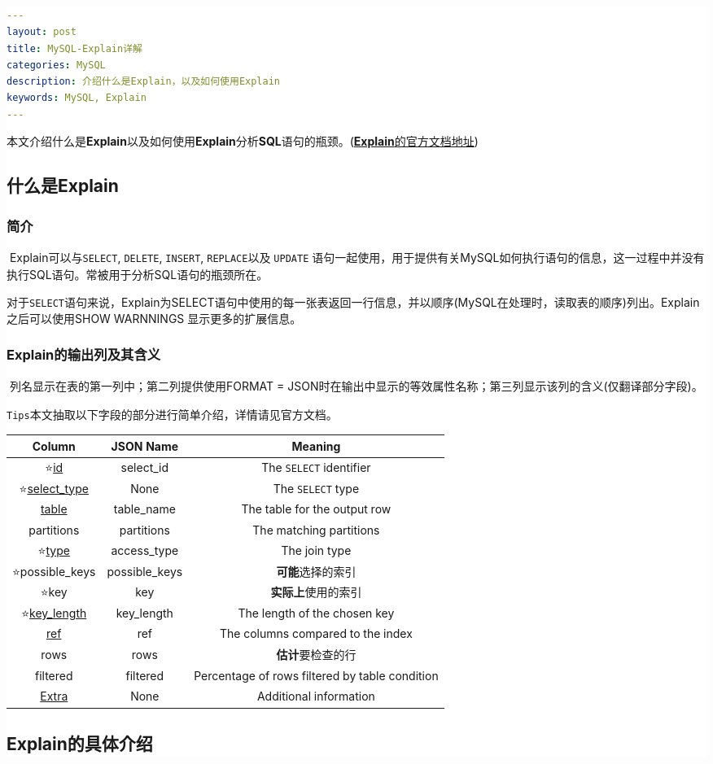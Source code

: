 ```yaml
---
layout: post
title: MySQL-Explain详解
categories: MySQL
description: 介绍什么是Explain，以及如何使用Explain
keywords: MySQL, Explain
---
```


本文介绍什么是**Explain**以及如何使用**Explain**分析**SQL**语句的瓶颈。([**Explain**的官方文档地址](https://dev.mysql.com/doc/refman/5.7/en/explain-output.html))

## 什么是Explain

### 简介

​	Explain可以与`SELECT`, `DELETE`, `INSERT`, `REPLACE`以及 `UPDATE` 语句一起使用，用于提供有关MySQL如何执行语句的信息，这一过程中并没有执行SQL语句。常被用于分析SQL语句的瓶颈所在。

​	对于`SELECT`语句来说，Explain为SELECT语句中使用的每一张表返回一行信息，并以顺序(MySQL在处理时，读取表的顺序)列出。Explain之后可以使用SHOW WARNNINGS 显示更多的扩展信息。

### Explain的输出列及其含义

​	列名显示在表的第一列中；第二列提供使用FORMAT = JSON时在输出中显示的等效属性名称；第三列显示该列的含义(仅翻译部分字段)。

`Tips`本文抽取以下字段的部分进行简单介绍，详情请见官方文档。

|            **Column**             |   JSON Name   |                    Meaning                     |
| :-------------------------------: | :-----------: | :--------------------------------------------: |
|          :star:[id](#id)          |   select_id   |            The `SELECT` identifier             |
| :star:[select_type](#select_type) |     None      |               The `SELECT` type                |
|          [table](#table)          |  table_name   |          The table for the output row          |
|            partitions             |  partitions   |            The matching partitions             |
|        :star:[type](#type)        |  access_type  |                 The join type                  |
|        :star:possible_keys        | possible_keys |               **可能**选择的索引               |
|             :star:key             |      key      |              **实际上**使用的索引              |
|  :star:[key_length](#key_length)  |  key_length   |          The length of the chosen key          |
|            [ref](#ref)            |      ref      |       The columns compared to the index        |
|               rows                |     rows      |               **估计**要检查的行               |
|             filtered              |   filtered    | Percentage of rows filtered by table condition |
|          [Extra](#Extra)          |     None      |             Additional information             |

## Explain的具体介绍
